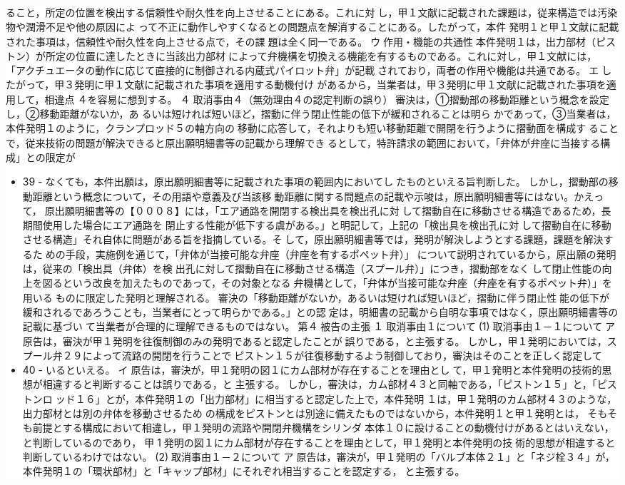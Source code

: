 ること，所定の位置を検出する信頼性や耐久性を向上させることにある。これに対
し，甲１文献に記載された課題は，従来構造では汚染物や潤滑不足や他の原因によ
って不正に動作しやすくなるとの問題点を解消することにある。したがって，本件
発明１と甲１文献に記載された事項は，信頼性や耐久性を向上させる点で，その課
題は全く同一である。 
ウ 作用・機能の共通性 
本件発明１は，出力部材（ピストン）が所定の位置に達したときに当該出力部材
によって弁機構を切換える機能を有するものである。これに対し，甲１文献には，
「アクチュエータの動作に応じて直接的に制御される内蔵式パイロット弁」が記載
されており，両者の作用や機能は共通である。 
エ したがって，甲３発明に甲１文献に記載された事項を適用する動機付け
があるから，当業者は，甲３発明に甲１文献に記載された事項を適用して，相違点
４を容易に想到する。 
 ４ 取消事由４（無効理由４の認定判断の誤り） 
審決は，①摺動部の移動距離という概念を設定し，②移動距離がないか，あ
るいは短ければ短いほど，摺動に伴う閉止性能の低下が緩和されることは明ら
かであって，③当業者は，本件発明１のように，クランプロッド５の軸方向の
移動に応答して，それよりも短い移動距離で開閉を行うように摺動面を構成す
ることで，従来技術の問題が解決できると原出願明細書等の記載から理解でき
るとして，特許請求の範囲において，「弁体が弁座に当接する構成」との限定が
 - 39 - 
なくても，本件出願は，原出願明細書等に記載された事項の範囲内においてし
たものといえる旨判断した。 
しかし，摺動部の移動距離という概念について，その用語や意義及び当該移
動距離に関する問題点の記載や示唆は，原出願明細書等にはない。かえって，
原出願明細書等の【０００８】には，「エア通路を開閉する検出具を検出孔に対
して摺動自在に移動させる構造であるため，長期間使用した場合にエア通路を
閉止する性能が低下する虞がある。」と明記して，上記の「検出具を検出孔に対
して摺動自在に移動させる構造」それ自体に問題がある旨を指摘している。そ
して，原出願明細書等では，発明が解決しようとする課題，課題を解決するた
めの手段，実施例を通じて，「弁体が当接可能な弁座（弁座を有するポペット弁）」
について説明されているから，原出願の発明は，従来の「検出具（弁体）を検
出孔に対して摺動自在に移動させる構造（スプール弁）」につき，摺動部をなく
して閉止性能の向上を図るという改良を加えたものであって，その対象となる
弁機構として，「弁体が当接可能な弁座（弁座を有するポペット弁）」を用いる
ものに限定した発明と理解される。 
審決の「移動距離がないか，あるいは短ければ短いほど，摺動に伴う閉止性
能の低下が緩和されるであろうことも，当業者にとって明らかである。」との認
定は，明細書の記載から自明な事項ではなく，原出願明細書等の記載に基づい
て当業者が合理的に理解できるものではない。 
第４ 被告の主張 
 １ 取消事由１について 
  (1) 取消事由１－１について 
   ア 原告は，審決が甲１発明を往復制御のみの発明であると認定したことが
誤りである，と主張する。 
しかし，甲１発明においては，スプール弁２９によって流路の開閉を行うことで
ピストン１５が往復移動するよう制御しており，審決はそのことを正しく認定して
 - 40 - 
いるといえる。 
   イ 原告は，審決が，甲１発明の図１にカム部材が存在することを理由とし
て，甲１発明と本件発明の技術的思想が相違すると判断することは誤りである，と
主張する。 
 しかし，審決は，カム部材４３と同軸である，「ピストン１５」と，「ピストンロ
ッド１６」とが，本件発明１の「出力部材」に相当すると認定した上で，本件発明
１は，甲１発明のカム部材４３のような，出力部材とは別の弁体を移動させるため
の構成をピストンとは別途に備えたものではないから，本件発明１と甲１発明とは，
そもそも前提とする構成において相違し，甲１発明の流路や開閉弁機構をシリンダ
本体１０に設けることの動機付けがあるとはいえない，と判断しているのであり，
甲 1 発明の図１にカム部材が存在することを理由として，甲１発明と本件発明の技
術的思想が相違すると判断しているわけではない。 
  (2) 取消事由１－２について 
   ア 原告は，審決が，甲１発明の「バルブ本体２１」と「ネジ栓３４」が，
本件発明１の「環状部材」と「キャップ部材」にそれぞれ相当することを認定する，
と主張する。 